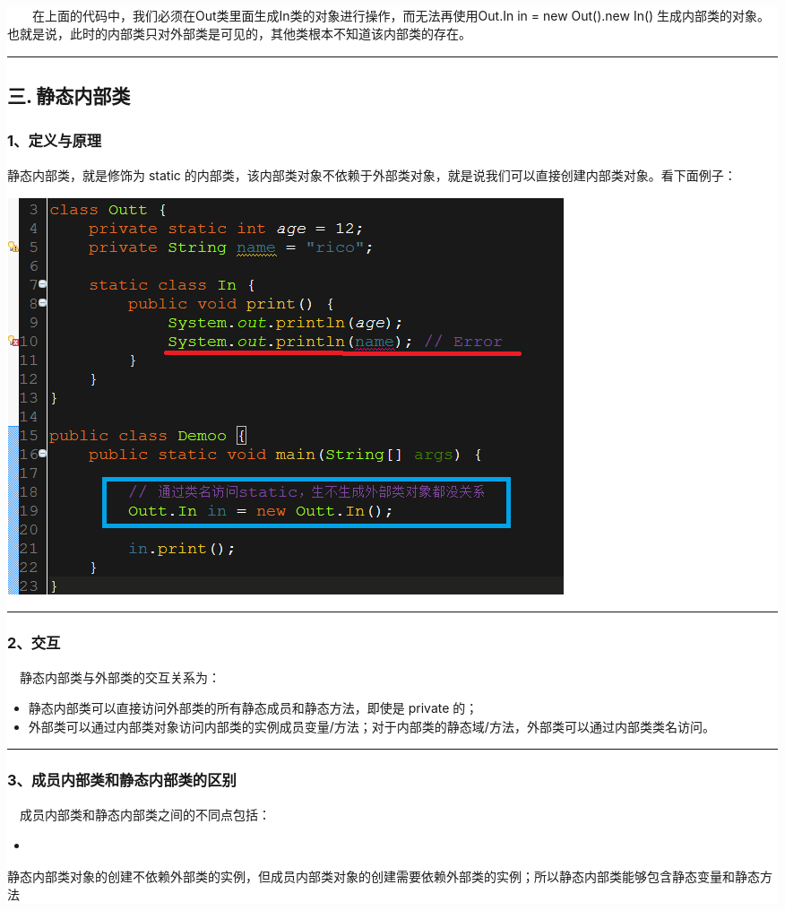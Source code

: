 　　在上面的代码中，我们必须在Out类里面生成In类的对象进行操作，而无法再使用Out.In in = new Out().new In() 生成内部类的对象。也就是说，此时的内部类只对外部类是可见的，其他类根本不知道该内部类的存在。

---

## 三. 静态内部类

### 1、定义与原理

静态内部类，就是修饰为 static 的内部类，该内部类对象不依赖于外部类对象，就是说我们可以直接创建内部类对象。看下面例子： 

![静态内部类.png-29.5kB](Java_note/静态内部类.png)

---

### 2、交互

　静态内部类与外部类的交互关系为：

- 静态内部类可以直接访问外部类的所有静态成员和静态方法，即使是 private 的；
- 外部类可以通过内部类对象访问内部类的实例成员变量/方法；对于内部类的静态域/方法，外部类可以通过内部类类名访问。

---

### 3、成员内部类和静态内部类的区别

　成员内部类和静态内部类之间的不同点包括：

- 
静态内部类对象的创建不依赖外部类的实例，但成员内部类对象的创建需要依赖外部类的实例；所以静态内部类能够包含静态变量和静态方法
